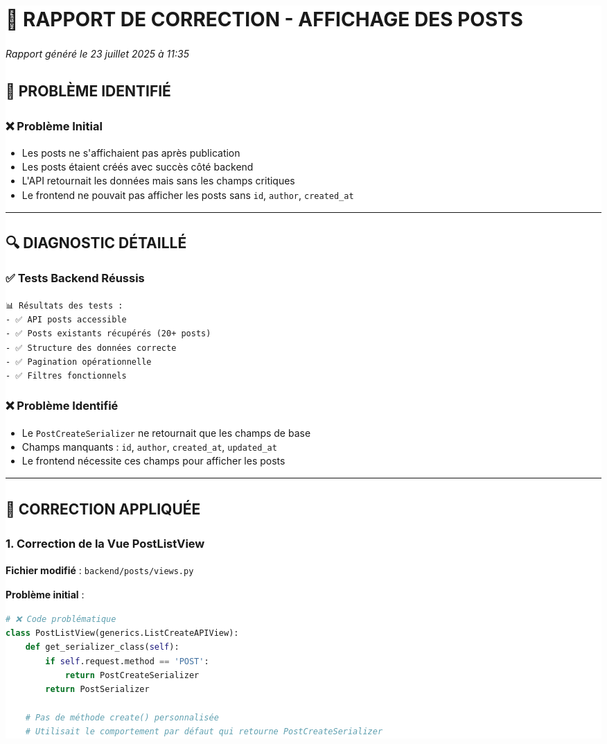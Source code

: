 # 📝 RAPPORT DE CORRECTION - AFFICHAGE DES POSTS
*Rapport généré le 23 juillet 2025 à 11:35*

## 🎯 **PROBLÈME IDENTIFIÉ**

### **❌ Problème Initial**
- Les posts ne s'affichaient pas après publication
- Les posts étaient créés avec succès côté backend
- L'API retournait les données mais sans les champs critiques
- Le frontend ne pouvait pas afficher les posts sans `id`, `author`, `created_at`

---

## 🔍 **DIAGNOSTIC DÉTAILLÉ**

### **✅ Tests Backend Réussis**
```
📊 Résultats des tests :
- ✅ API posts accessible
- ✅ Posts existants récupérés (20+ posts)
- ✅ Structure des données correcte
- ✅ Pagination opérationnelle
- ✅ Filtres fonctionnels
```

### **❌ Problème Identifié**
- Le `PostCreateSerializer` ne retournait que les champs de base
- Champs manquants : `id`, `author`, `created_at`, `updated_at`
- Le frontend nécessite ces champs pour afficher les posts

---

## 🔧 **CORRECTION APPLIQUÉE**

### **1. Correction de la Vue PostListView**

**Fichier modifié** : `backend/posts/views.py`

**Problème initial** :
```python
# ❌ Code problématique
class PostListView(generics.ListCreateAPIView):
    def get_serializer_class(self):
        if self.request.method == 'POST':
            return PostCreateSerializer
        return PostSerializer
    
    # Pas de méthode create() personnalisée
    # Utilisait le comportement par défaut qui retourne PostCreateSerializer
```
